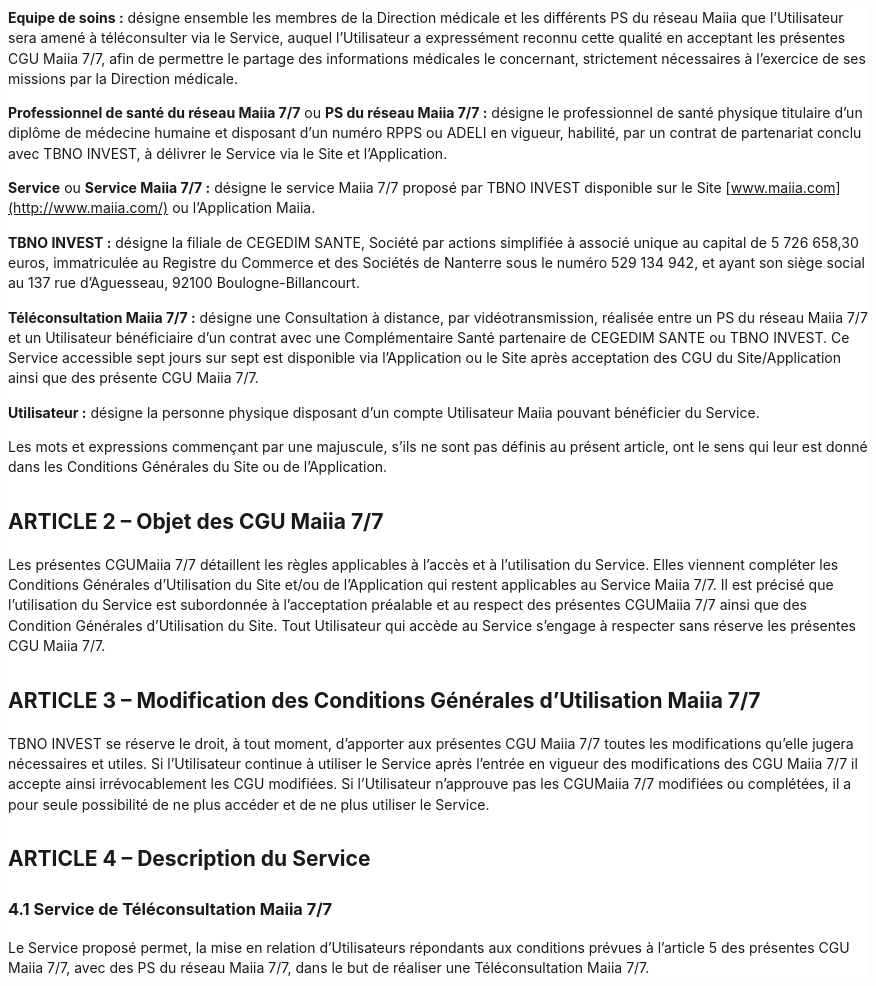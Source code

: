 **Equipe de soins :** désigne ensemble les membres de la Direction médicale et les différents PS du réseau Maiia que l’Utilisateur sera amené à téléconsulter via le Service, auquel l’Utilisateur a expressément reconnu cette qualité en acceptant les présentes CGU Maiia 7/7, afin de permettre le partage des informations médicales le concernant, strictement nécessaires à l’exercice de ses missions par la Direction médicale.

**Professionnel de santé du réseau Maiia 7/7** ou **PS du réseau Maiia 7/7 :** désigne le professionnel de santé physique titulaire d’un diplôme de médecine humaine et disposant d’un numéro RPPS ou ADELI en vigueur, habilité, par un contrat de partenariat conclu avec TBNO INVEST, à délivrer le Service via le Site et l’Application.

**Service** ou **Service Maiia 7/7 :** désigne le service Maiia 7/7 proposé par TBNO INVEST disponible sur le Site [www.maiia.com](http://www.maiia.com/) ou l’Application Maiia.

**TBNO INVEST :** désigne la filiale de CEGEDIM SANTE, Société par actions simplifiée à associé unique au capital de 5 726 658,30 euros, immatriculée au Registre du Commerce et des Sociétés de Nanterre sous le numéro 529 134 942, et ayant son siège social au 137 rue d’Aguesseau, 92100 Boulogne-Billancourt.

**Téléconsultation Maiia 7/7 :** désigne une Consultation à distance, par vidéotransmission, réalisée entre un PS du réseau Maiia 7/7 et un Utilisateur bénéficiaire d’un contrat avec une Complémentaire Santé partenaire de CEGEDIM SANTE ou TBNO INVEST. Ce Service accessible sept jours sur sept est disponible via l’Application ou le Site après acceptation des CGU du Site/Application ainsi que des présente CGU Maiia 7/7.

**Utilisateur :** désigne la personne physique disposant d’un compte Utilisateur Maiia pouvant bénéficier du Service.

Les mots et expressions commençant par une majuscule, s’ils ne sont pas définis au présent article, ont le sens qui leur est donné dans les Conditions Générales du Site ou de l’Application.

**ARTICLE 2 – Objet des CGU Maiia 7/7**
---------------------------------------

Les présentes CGUMaiia 7/7 détaillent les règles applicables à l’accès et à l’utilisation du Service. Elles viennent compléter les Conditions Générales d’Utilisation du Site et/ou de l’Application qui restent applicables au Service Maiia 7/7. Il est précisé que l’utilisation du Service est subordonnée à l’acceptation préalable et au respect des présentes CGUMaiia 7/7 ainsi que des Condition Générales d’Utilisation du Site. Tout Utilisateur qui accède au Service s’engage à respecter sans réserve les présentes CGU Maiia 7/7.

**ARTICLE 3 – Modification des Conditions Générales d’Utilisation Maiia 7/7** 
------------------------------------------------------------------------------

TBNO INVEST se réserve le droit, à tout moment, d’apporter aux présentes CGU Maiia 7/7 toutes les modifications qu’elle jugera nécessaires et utiles. Si l’Utilisateur continue à utiliser le Service après l’entrée en vigueur des modifications des CGU Maiia 7/7 il accepte ainsi irrévocablement les CGU modifiées. Si l’Utilisateur n’approuve pas les CGUMaiia 7/7 modifiées ou complétées, il a pour seule possibilité de ne plus accéder et de ne plus utiliser le Service.

**ARTICLE 4 – Description du Service**
--------------------------------------

### 4.1 Service de Téléconsultation Maiia 7/7

Le Service proposé permet, la mise en relation d’Utilisateurs répondants aux conditions prévues à l’article 5 des présentes CGU Maiia 7/7, avec des PS du réseau Maiia 7/7, dans le but de réaliser une Téléconsultation Maiia 7/7.     
